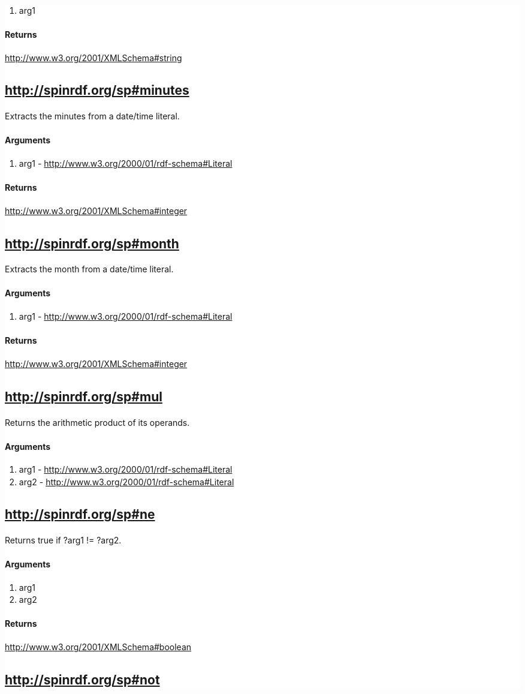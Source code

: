 1. arg1

#### Returns

http://www.w3.org/2001/XMLSchema#string

## http://spinrdf.org/sp#minutes

Extracts the minutes from a date/time literal.

#### Arguments

1. arg1 - http://www.w3.org/2000/01/rdf-schema#Literal

#### Returns

http://www.w3.org/2001/XMLSchema#integer

## http://spinrdf.org/sp#month

Extracts the month from a date/time literal.

#### Arguments

1. arg1 - http://www.w3.org/2000/01/rdf-schema#Literal

#### Returns

http://www.w3.org/2001/XMLSchema#integer

## http://spinrdf.org/sp#mul

Returns the arithmetic product of its operands.

#### Arguments

1. arg1 - http://www.w3.org/2000/01/rdf-schema#Literal
2. arg2 - http://www.w3.org/2000/01/rdf-schema#Literal



## http://spinrdf.org/sp#ne

Returns true if ?arg1 != ?arg2.

#### Arguments

1. arg1
2. arg2

#### Returns

http://www.w3.org/2001/XMLSchema#boolean

## http://spinrdf.org/sp#not
